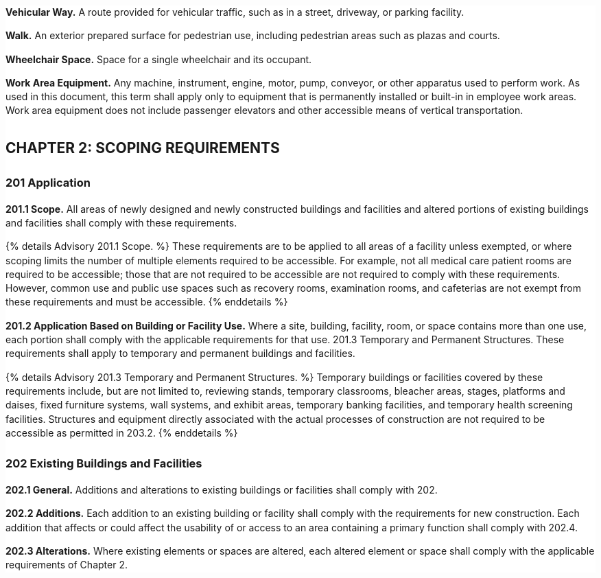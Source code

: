 **Vehicular Way.** A route provided for vehicular traffic, such as in a street, driveway, or parking facility.

**Walk.** An exterior prepared surface for pedestrian use, including pedestrian areas such as plazas and courts.

**Wheelchair Space.** Space for a single wheelchair and its occupant.

**Work Area Equipment.** Any machine, instrument, engine, motor, pump, conveyor, or other apparatus used to perform work. As used in this document, this term shall apply only to equipment that is permanently installed or built-in in employee work areas. Work area equipment does not include passenger elevators and other accessible means of vertical transportation.

## CHAPTER 2: SCOPING REQUIREMENTS

### 201 Application

**201.1 Scope.** All areas of newly designed and newly constructed buildings and facilities and altered portions of existing buildings and facilities shall comply with these requirements.

{% details Advisory 201.1 Scope. %}
These requirements are to be applied to all areas of a facility unless exempted, or where scoping limits the number of multiple elements required to be accessible. For example, not all medical care patient rooms are required to be accessible; those that are not required to be accessible are not required to comply with these requirements. However, common use and public use spaces such as recovery rooms, examination rooms, and cafeterias are not exempt from these requirements and must be accessible.
{% enddetails %}

**201.2 Application Based on Building or Facility Use.** Where a site, building, facility, room, or space contains more than one use, each portion shall comply with the applicable requirements for that use.
201.3 Temporary and Permanent Structures. These requirements shall apply to temporary and permanent buildings and facilities.

{% details Advisory 201.3 Temporary and Permanent Structures. %}
Temporary buildings or facilities covered by these requirements include, but are not limited to, reviewing stands, temporary classrooms, bleacher areas, stages, platforms and daises, fixed furniture systems, wall systems, and exhibit areas, temporary banking facilities, and temporary health screening facilities. Structures and equipment directly associated with the actual processes of construction are not required to be accessible as permitted in 203.2.
{% enddetails %}

### 202 Existing Buildings and Facilities

**202.1 General.** Additions and alterations to existing buildings or facilities shall comply with 202.

**202.2 Additions.** Each addition to an existing building or facility shall comply with the requirements for new construction. Each addition that affects or could affect the usability of or access to an area containing a primary function shall comply with 202.4.

**202.3 Alterations.** Where existing elements or spaces are altered, each altered element or space shall comply with the applicable requirements of Chapter 2.  
